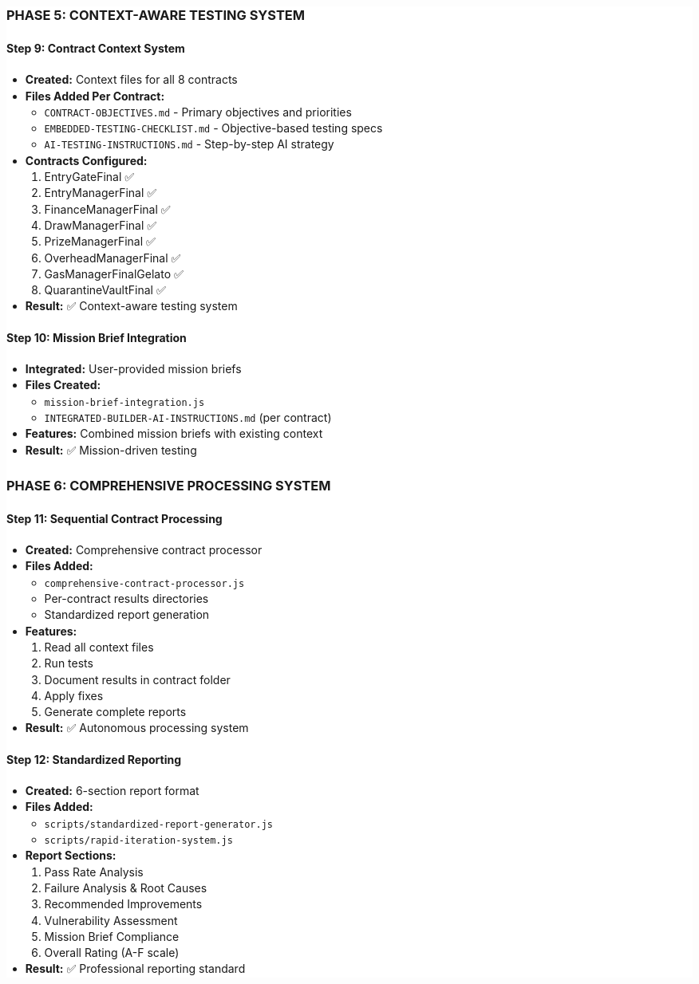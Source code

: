 ### **PHASE 5: CONTEXT-AWARE TESTING SYSTEM**

#### **Step 9: Contract Context System**
- **Created:** Context files for all 8 contracts
- **Files Added Per Contract:**
  - `CONTRACT-OBJECTIVES.md` - Primary objectives and priorities
  - `EMBEDDED-TESTING-CHECKLIST.md` - Objective-based testing specs
  - `AI-TESTING-INSTRUCTIONS.md` - Step-by-step AI strategy
- **Contracts Configured:**
  1. EntryGateFinal ✅
  2. EntryManagerFinal ✅
  3. FinanceManagerFinal ✅
  4. DrawManagerFinal ✅
  5. PrizeManagerFinal ✅
  6. OverheadManagerFinal ✅
  7. GasManagerFinalGelato ✅
  8. QuarantineVaultFinal ✅
- **Result:** ✅ Context-aware testing system

#### **Step 10: Mission Brief Integration**
- **Integrated:** User-provided mission briefs
- **Files Created:**
  - `mission-brief-integration.js`
  - `INTEGRATED-BUILDER-AI-INSTRUCTIONS.md` (per contract)
- **Features:** Combined mission briefs with existing context
- **Result:** ✅ Mission-driven testing

### **PHASE 6: COMPREHENSIVE PROCESSING SYSTEM**

#### **Step 11: Sequential Contract Processing**
- **Created:** Comprehensive contract processor
- **Files Added:**
  - `comprehensive-contract-processor.js`
  - Per-contract results directories
  - Standardized report generation
- **Features:**
  1. Read all context files
  2. Run tests
  3. Document results in contract folder
  4. Apply fixes
  5. Generate complete reports
- **Result:** ✅ Autonomous processing system

#### **Step 12: Standardized Reporting**
- **Created:** 6-section report format
- **Files Added:**
  - `scripts/standardized-report-generator.js`
  - `scripts/rapid-iteration-system.js`
- **Report Sections:**
  1. Pass Rate Analysis
  2. Failure Analysis & Root Causes
  3. Recommended Improvements
  4. Vulnerability Assessment
  5. Mission Brief Compliance
  6. Overall Rating (A-F scale)
- **Result:** ✅ Professional reporting standard
